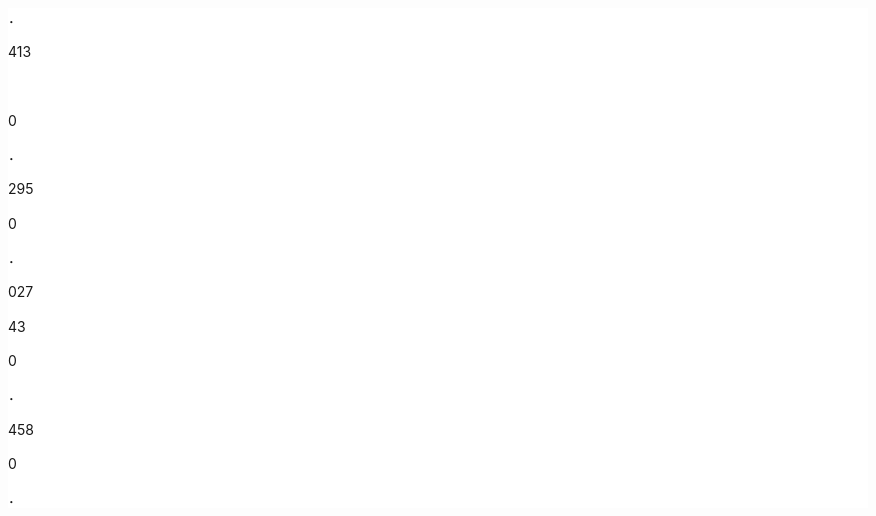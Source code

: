 
．


413


　





   



0


．


295




   



0


．


027




  

  

   



43




   



0


．


458




   



0


．


